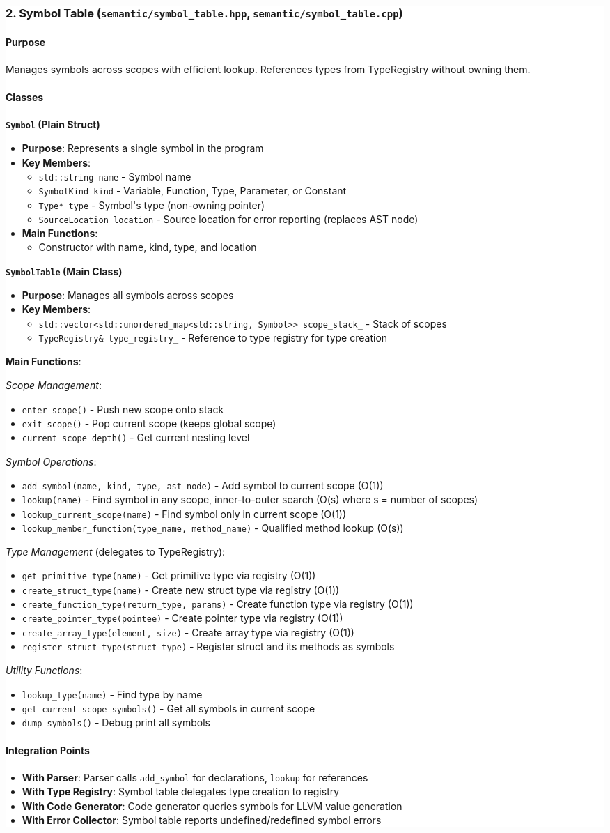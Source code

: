 ### 2. Symbol Table (`semantic/symbol_table.hpp`, `semantic/symbol_table.cpp`)

#### Purpose
Manages symbols across scopes with efficient lookup. References types from TypeRegistry without owning them.

#### Classes

**`Symbol` (Plain Struct)**
- **Purpose**: Represents a single symbol in the program
- **Key Members**:
  - `std::string name` - Symbol name
  - `SymbolKind kind` - Variable, Function, Type, Parameter, or Constant
  - `Type* type` - Symbol's type (non-owning pointer)
  - `SourceLocation location` - Source location for error reporting (replaces AST node)
- **Main Functions**:
  - Constructor with name, kind, type, and location

**`SymbolTable` (Main Class)**
- **Purpose**: Manages all symbols across scopes
- **Key Members**:
  - `std::vector<std::unordered_map<std::string, Symbol>> scope_stack_` - Stack of scopes
  - `TypeRegistry& type_registry_` - Reference to type registry for type creation

**Main Functions**:

*Scope Management*:
- `enter_scope()` - Push new scope onto stack
- `exit_scope()` - Pop current scope (keeps global scope)
- `current_scope_depth()` - Get current nesting level

*Symbol Operations*:
- `add_symbol(name, kind, type, ast_node)` - Add symbol to current scope (O(1))
- `lookup(name)` - Find symbol in any scope, inner-to-outer search (O(s) where s = number of scopes)
- `lookup_current_scope(name)` - Find symbol only in current scope (O(1))
- `lookup_member_function(type_name, method_name)` - Qualified method lookup (O(s))

*Type Management* (delegates to TypeRegistry):
- `get_primitive_type(name)` - Get primitive type via registry (O(1))
- `create_struct_type(name)` - Create new struct type via registry (O(1))
- `create_function_type(return_type, params)` - Create function type via registry (O(1))
- `create_pointer_type(pointee)` - Create pointer type via registry (O(1))
- `create_array_type(element, size)` - Create array type via registry (O(1))
- `register_struct_type(struct_type)` - Register struct and its methods as symbols

*Utility Functions*:
- `lookup_type(name)` - Find type by name
- `get_current_scope_symbols()` - Get all symbols in current scope
- `dump_symbols()` - Debug print all symbols

#### Integration Points
- **With Parser**: Parser calls `add_symbol` for declarations, `lookup` for references
- **With Type Registry**: Symbol table delegates type creation to registry
- **With Code Generator**: Code generator queries symbols for LLVM value generation
- **With Error Collector**: Symbol table reports undefined/redefined symbol errors
